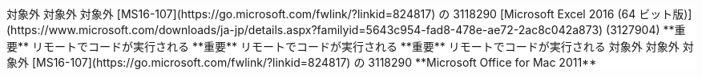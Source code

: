 </td>
<td style="border:1px solid black;">
対象外

</td>
<td style="border:1px solid black;">
対象外

</td>
<td style="border:1px solid black;">
対象外

</td>
<td style="border:1px solid black;">
[MS16-107](https://go.microsoft.com/fwlink/?linkid=824817) の 3118290

</td>
</tr>
<tr>
<td style="border:1px solid black;">
[Microsoft Excel 2016 (64 ビット版)](https://www.microsoft.com/downloads/ja-jp/details.aspx?familyid=5643c954-fad8-478e-ae72-2ac8c042a873)  
(3127904)

</td>
<td style="border:1px solid black;">
**重要**  
リモートでコードが実行される

</td>
<td style="border:1px solid black;">
**重要**  
リモートでコードが実行される

</td>
<td style="border:1px solid black;">
**重要**  
リモートでコードが実行される

</td>
<td style="border:1px solid black;">
対象外

</td>
<td style="border:1px solid black;">
対象外

</td>
<td style="border:1px solid black;">
対象外

</td>
<td style="border:1px solid black;">
[MS16-107](https://go.microsoft.com/fwlink/?linkid=824817) の 3118290

</td>
</tr>
<tr>
<td style="border:1px solid black;" colspan="8">
**Microsoft Office for Mac 2011**
